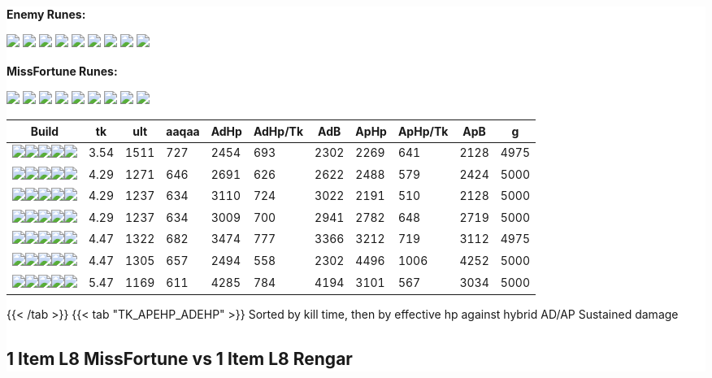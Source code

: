 

**Enemy Runes:**





![](/Styles/Inspiration/FirstStrike/FirstStrike.png)
![](/Styles/Inspiration/MagicalFootwear/MagicalFootwear.png)
![](/Styles/Inspiration/FuturesMarket/FuturesMarket.png)
![](/Styles/Inspiration/CosmicInsight/CosmicInsight.png)
![](/Styles/Domination/SuddenImpact/SuddenImpact.png)
![](/Styles/Domination/TreasureHunter/TreasureHunter.png)
![](/StatMods/StatModsAdaptiveForceIcon.png)
![](/StatMods/StatModsAdaptiveForceIcon.png)
![](/StatMods/StatModsArmorIcon.png)



**MissFortune Runes:**


![](/Styles/Precision/PressTheAttack/PressTheAttack.png)
![](/Styles/Precision/Overheal.png)
![](/Styles/Precision/LegendAlacrity/LegendAlacrity.png)
![](/Styles/Precision/CutDown/CutDown.png)
![](/Styles/Sorcery/AbsoluteFocus/AbsoluteFocus.png)
![](/Styles/Sorcery/GatheringStorm/GatheringStorm.png)
![](/StatMods/StatModsAdaptiveForceIcon.png)
![](/StatMods/StatModsAdaptiveForceIcon.png)
![](/StatMods/StatModsArmorIcon.png)





 Build |tk|ult|aaqaa|AdHp|AdHp/Tk|AdB|ApHp|ApHp/Tk|ApB|g
-|-|-|-|-|-|-|-|-|-|-
![](/item/223074.png)![](/item/1001.png)![](/item/1055.png)![](/item/1037.png)![](/item/1036.png)|3.54|1511|727|2454|693|2302|2269|641|2128|4975
![](/item/223161.png)![](/item/1001.png)![](/item/1053.png)![](/item/1055.png)![](/item/1036.png)|4.29|1271|646|2691|626|2622|2488|579|2424|5000
![](/item/226333.png)![](/item/1001.png)![](/item/1053.png)![](/item/1055.png)![](/item/1036.png)|4.29|1237|634|3110|724|3022|2191|510|2128|5000
![](/item/226609.png)![](/item/1001.png)![](/item/1053.png)![](/item/1055.png)![](/item/1036.png)|4.29|1237|634|3009|700|2941|2782|648|2719|5000
![](/item/226673.png)![](/item/1001.png)![](/item/1055.png)![](/item/1037.png)![](/item/1036.png)|4.47|1322|682|3474|777|3366|3212|719|3112|4975
![](/item/223156.png)![](/item/1001.png)![](/item/1053.png)![](/item/1055.png)![](/item/1036.png)|4.47|1305|657|2494|558|2302|4496|1006|4252|5000
![](/item/223026.png)![](/item/1001.png)![](/item/1053.png)![](/item/1055.png)![](/item/1036.png)|5.47|1169|611|4285|784|4194|3101|567|3034|5000
{{< /tab >}}
{{< tab "TK_APEHP_ADEHP" >}}
Sorted by kill time, then by effective hp against hybrid AD/AP Sustained damage
## 1 Item L8 MissFortune vs 1 Item L8 Rengar
